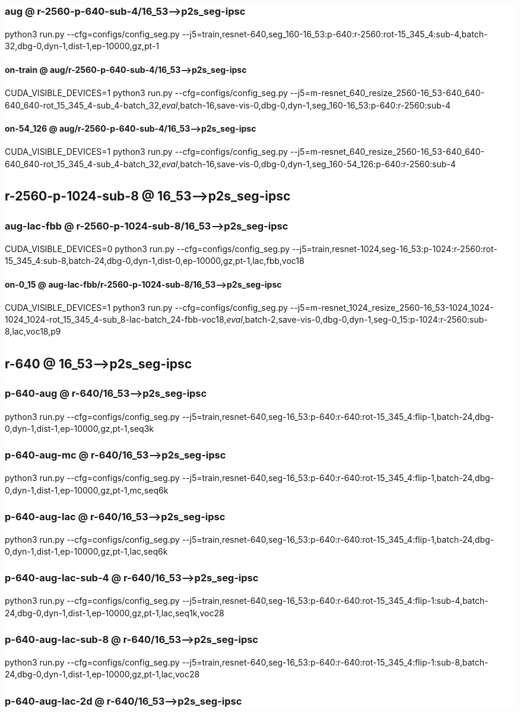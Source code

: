 
<a id="aug___r_2560_p_640_sub_4_16_53_"></a>
### aug       @ r-2560-p-640-sub-4/16_53-->p2s_seg-ipsc
python3 run.py --cfg=configs/config_seg.py  --j5=train,resnet-640,seg_160-16_53:p-640:r-2560:rot-15_345_4:sub-4,batch-32,dbg-0,dyn-1,dist-1,ep-10000,gz,pt-1
<a id="on_train___aug_r_2560_p_640_sub_4_16_53_"></a>
#### on-train       @ aug/r-2560-p-640-sub-4/16_53-->p2s_seg-ipsc
CUDA_VISIBLE_DEVICES=1 python3 run.py --cfg=configs/config_seg.py  --j5=m-resnet_640_resize_2560-16_53-640_640-640_640-rot_15_345_4-sub_4-batch_32,_eval_,batch-16,save-vis-0,dbg-0,dyn-1,seg_160-16_53:p-640:r-2560:sub-4
<a id="on_54_126___aug_r_2560_p_640_sub_4_16_53_"></a>
#### on-54_126       @ aug/r-2560-p-640-sub-4/16_53-->p2s_seg-ipsc
CUDA_VISIBLE_DEVICES=1 python3 run.py --cfg=configs/config_seg.py  --j5=m-resnet_640_resize_2560-16_53-640_640-640_640-rot_15_345_4-sub_4-batch_32,_eval_,batch-16,save-vis-0,dbg-0,dyn-1,seg_160-54_126:p-640:r-2560:sub-4

<a id="r_2560_p_1024_sub_8___16_5_3_"></a>
## r-2560-p-1024-sub-8       @ 16_53-->p2s_seg-ipsc
<a id="aug_lac_fbb___r_2560_p_1024_sub_8_16_5_3_"></a>
### aug-lac-fbb       @ r-2560-p-1024-sub-8/16_53-->p2s_seg-ipsc
CUDA_VISIBLE_DEVICES=0 python3 run.py --cfg=configs/config_seg.py  --j5=train,resnet-1024,seg-16_53:p-1024:r-2560:rot-15_345_4:sub-8,batch-24,dbg-0,dyn-1,dist-0,ep-10000,gz,pt-1,lac,fbb,voc18
<a id="on_0_15___aug_lac_fbb_r_2560_p_1024_sub_8_16_5_3_"></a>
#### on-0_15       @ aug-lac-fbb/r-2560-p-1024-sub-8/16_53-->p2s_seg-ipsc
CUDA_VISIBLE_DEVICES=1 python3 run.py --cfg=configs/config_seg.py  --j5=m-resnet_1024_resize_2560-16_53-1024_1024-1024_1024-rot_15_345_4-sub_8-lac-batch_24-fbb-voc18,_eval_,batch-2,save-vis-0,dbg-0,dyn-1,seg-0_15:p-1024:r-2560:sub-8,lac,voc18,p9

<a id="r_640___16_5_3_"></a>
## r-640       @ 16_53-->p2s_seg-ipsc
<a id="p_640_aug___r_640_16_5_3_"></a>
### p-640-aug       @ r-640/16_53-->p2s_seg-ipsc
python3 run.py --cfg=configs/config_seg.py  --j5=train,resnet-640,seg-16_53:p-640:r-640:rot-15_345_4:flip-1,batch-24,dbg-0,dyn-1,dist-1,ep-10000,gz,pt-1,seq3k
<a id="p_640_aug_mc___r_640_16_5_3_"></a>
### p-640-aug-mc       @ r-640/16_53-->p2s_seg-ipsc
python3 run.py --cfg=configs/config_seg.py  --j5=train,resnet-640,seg-16_53:p-640:r-640:rot-15_345_4:flip-1,batch-24,dbg-0,dyn-1,dist-1,ep-10000,gz,pt-1,mc,seq6k
<a id="p_640_aug_lac___r_640_16_5_3_"></a>
### p-640-aug-lac       @ r-640/16_53-->p2s_seg-ipsc
python3 run.py --cfg=configs/config_seg.py  --j5=train,resnet-640,seg-16_53:p-640:r-640:rot-15_345_4:flip-1,batch-24,dbg-0,dyn-1,dist-1,ep-10000,gz,pt-1,lac,seq6k
<a id="p_640_aug_lac_sub_4___r_640_16_5_3_"></a>
### p-640-aug-lac-sub-4       @ r-640/16_53-->p2s_seg-ipsc
python3 run.py --cfg=configs/config_seg.py  --j5=train,resnet-640,seg-16_53:p-640:r-640:rot-15_345_4:flip-1:sub-4,batch-24,dbg-0,dyn-1,dist-1,ep-10000,gz,pt-1,lac,seq1k,voc28
<a id="p_640_aug_lac_sub_8___r_640_16_5_3_"></a>
### p-640-aug-lac-sub-8       @ r-640/16_53-->p2s_seg-ipsc
python3 run.py --cfg=configs/config_seg.py  --j5=train,resnet-640,seg-16_53:p-640:r-640:rot-15_345_4:flip-1:sub-8,batch-24,dbg-0,dyn-1,dist-1,ep-10000,gz,pt-1,lac,voc28
<a id="p_640_aug_lac_2d___r_640_16_5_3_"></a>
### p-640-aug-lac-2d       @ r-640/16_53-->p2s_seg-ipsc